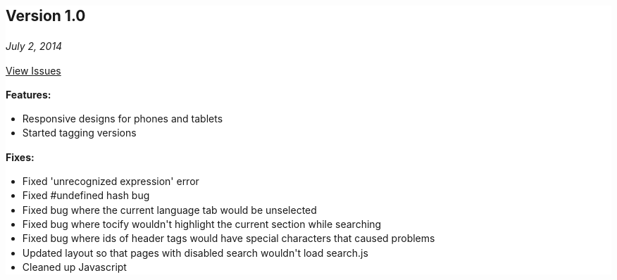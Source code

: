 ## Version 1.0

_July 2, 2014_

[View Issues](https://github.com/tripit/slate/issues?milestone=1&state=closed)

**Features:**

- Responsive designs for phones and tablets
- Started tagging versions

**Fixes:**

- Fixed 'unrecognized expression' error
- Fixed #undefined hash bug
- Fixed bug where the current language tab would be unselected
- Fixed bug where tocify wouldn't highlight the current section while searching
- Fixed bug where ids of header tags would have special characters that caused problems
- Updated layout so that pages with disabled search wouldn't load search.js
- Cleaned up Javascript
